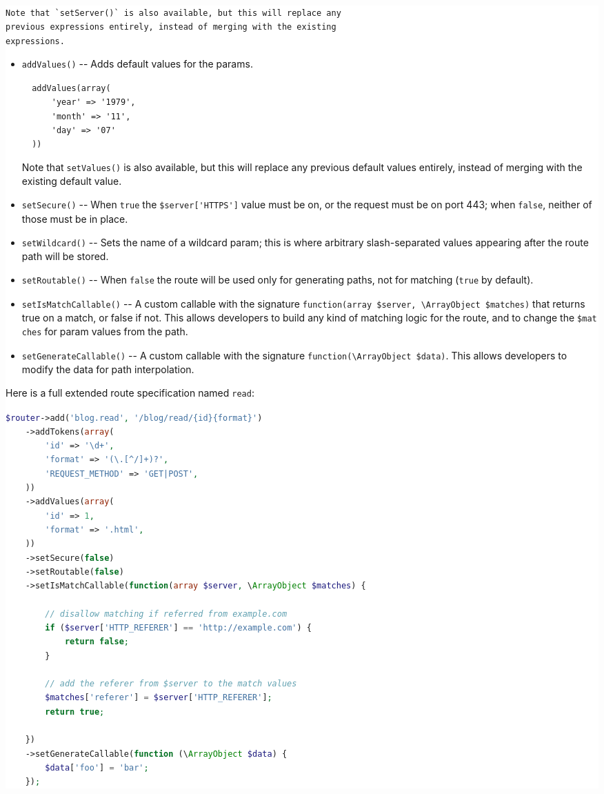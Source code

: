     Note that `setServer()` is also available, but this will replace any
    previous expressions entirely, instead of merging with the existing
    expressions.

- `addValues()` -- Adds default values for the params.

        addValues(array(
            'year' => '1979',
            'month' => '11',
            'day' => '07'
        ))

    Note that `setValues()` is also available, but this will replace any
    previous default values entirely, instead of merging with the existing
    default value.

- `setSecure()` -- When `true` the `$server['HTTPS']` value must be on, or the
  request must be on port 443; when `false`, neither of those must be in
  place.

- `setWildcard()` -- Sets the name of a wildcard param; this is where
  arbitrary slash-separated values appearing after the route path will be
  stored.

- `setRoutable()` -- When `false` the route will be used only for generating
  paths, not for matching (`true` by default).

- `setIsMatchCallable()` -- A custom callable with the signature
  `function(array $server, \ArrayObject $matches)` that returns true on a
  match, or false if not. This allows developers to build any kind of matching
  logic for the route, and to change the `$matches` for param values from the
  path.

- `setGenerateCallable()` -- A custom callable with the signature
  `function(\ArrayObject $data)`. This allows developers to modify the data
  for path interpolation.

Here is a full extended route specification named `read`:

```php
$router->add('blog.read', '/blog/read/{id}{format}')
    ->addTokens(array(
        'id' => '\d+',
        'format' => '(\.[^/]+)?',
        'REQUEST_METHOD' => 'GET|POST',
    ))
    ->addValues(array(
        'id' => 1,
        'format' => '.html',
    ))
    ->setSecure(false)
    ->setRoutable(false)
    ->setIsMatchCallable(function(array $server, \ArrayObject $matches) {

        // disallow matching if referred from example.com
        if ($server['HTTP_REFERER'] == 'http://example.com') {
            return false;
        }

        // add the referer from $server to the match values
        $matches['referer'] = $server['HTTP_REFERER'];
        return true;

    })
    ->setGenerateCallable(function (\ArrayObject $data) {
        $data['foo'] = 'bar';
    });
```
